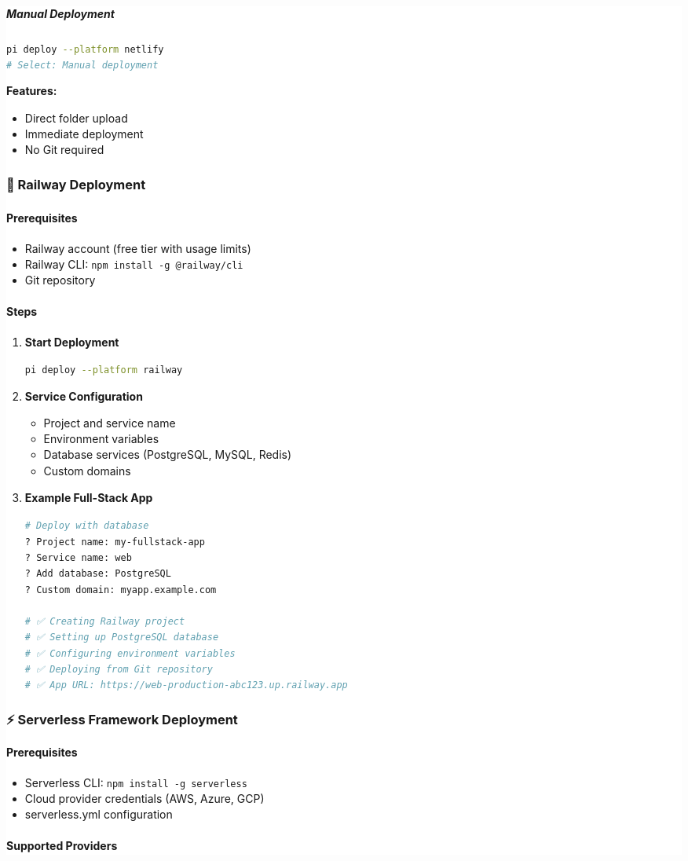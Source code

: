 ##### Manual Deployment
```bash
pi deploy --platform netlify
# Select: Manual deployment
```

**Features:**
- Direct folder upload
- Immediate deployment
- No Git required

### 🚂 Railway Deployment

#### Prerequisites
- Railway account (free tier with usage limits)
- Railway CLI: `npm install -g @railway/cli`
- Git repository

#### Steps

1. **Start Deployment**
   ```bash
   pi deploy --platform railway
   ```

2. **Service Configuration**
   - Project and service name
   - Environment variables
   - Database services (PostgreSQL, MySQL, Redis)
   - Custom domains

3. **Example Full-Stack App**
   ```bash
   # Deploy with database
   ? Project name: my-fullstack-app
   ? Service name: web
   ? Add database: PostgreSQL
   ? Custom domain: myapp.example.com
   
   # ✅ Creating Railway project
   # ✅ Setting up PostgreSQL database
   # ✅ Configuring environment variables
   # ✅ Deploying from Git repository
   # ✅ App URL: https://web-production-abc123.up.railway.app
   ```

### ⚡ Serverless Framework Deployment

#### Prerequisites
- Serverless CLI: `npm install -g serverless`
- Cloud provider credentials (AWS, Azure, GCP)
- serverless.yml configuration

#### Supported Providers
